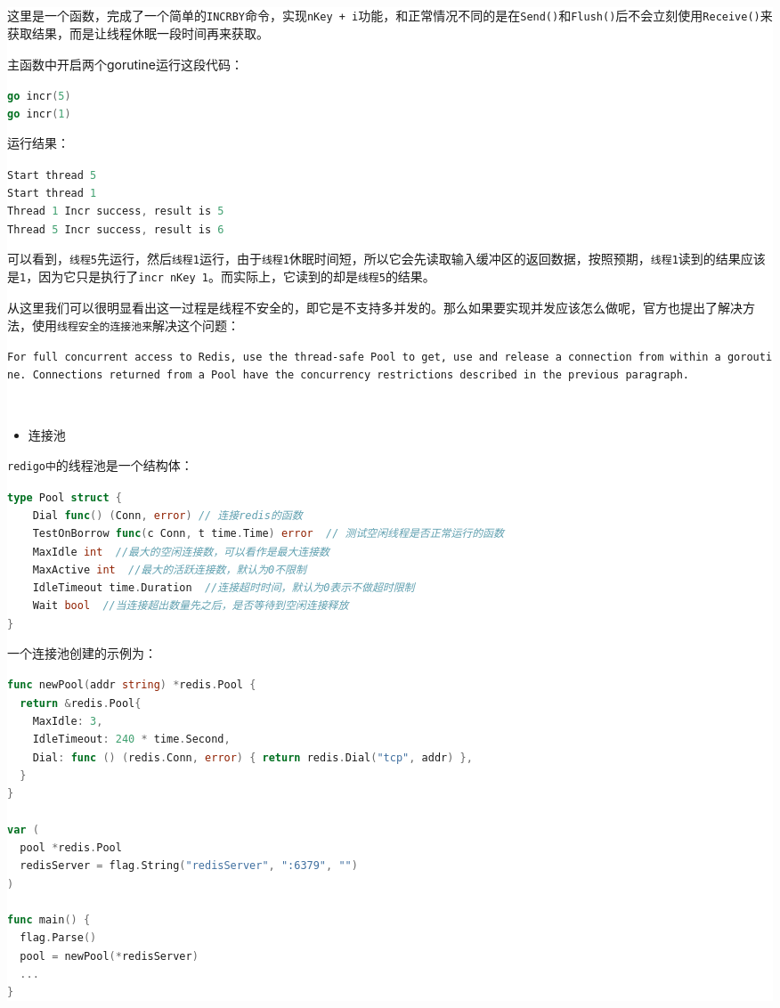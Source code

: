 这里是一个函数，完成了一个简单的`INCRBY`命令，实现`nKey + i`功能，和正常情况不同的是在`Send()`和`Flush()`后不会立刻使用`Receive()`来获取结果，而是让线程休眠一段时间再来获取。

主函数中开启两个gorutine运行这段代码：
```go
go incr(5)
go incr(1)
```
运行结果：
```go
Start thread 5
Start thread 1
Thread 1 Incr success, result is 5
Thread 5 Incr success, result is 6
```
可以看到，`线程5`先运行，然后`线程1`运行，由于`线程1`休眠时间短，所以它会先读取输入缓冲区的返回数据，按照预期，`线程1`读到的结果应该是`1`，因为它只是执行了`incr nKey 1`。而实际上，它读到的却是`线程5`的结果。

从这里我们可以很明显看出这一过程是线程不安全的，即它是不支持多并发的。那么如果要实现并发应该怎么做呢，官方也提出了解决方法，使用`线程安全的连接池来`解决这个问题：
```
For full concurrent access to Redis, use the thread-safe Pool to get, use and release a connection from within a goroutine. Connections returned from a Pool have the concurrency restrictions described in the previous paragraph.
```
<br>

- 连接池

`redigo中`的线程池是一个结构体：
```go
type Pool struct {
    Dial func() (Conn, error) // 连接redis的函数
    TestOnBorrow func(c Conn, t time.Time) error  // 测试空闲线程是否正常运行的函数
    MaxIdle int  //最大的空闲连接数，可以看作是最大连接数
    MaxActive int  //最大的活跃连接数，默认为0不限制
    IdleTimeout time.Duration  //连接超时时间，默认为0表示不做超时限制
    Wait bool  //当连接超出数量先之后，是否等待到空闲连接释放
}
```

一个连接池创建的示例为：

```go
func newPool(addr string) *redis.Pool {
  return &redis.Pool{
    MaxIdle: 3,
    IdleTimeout: 240 * time.Second,
    Dial: func () (redis.Conn, error) { return redis.Dial("tcp", addr) },
  }
}
 
var (
  pool *redis.Pool
  redisServer = flag.String("redisServer", ":6379", "")
)
 
func main() {
  flag.Parse()
  pool = newPool(*redisServer)
  ...
}
```
